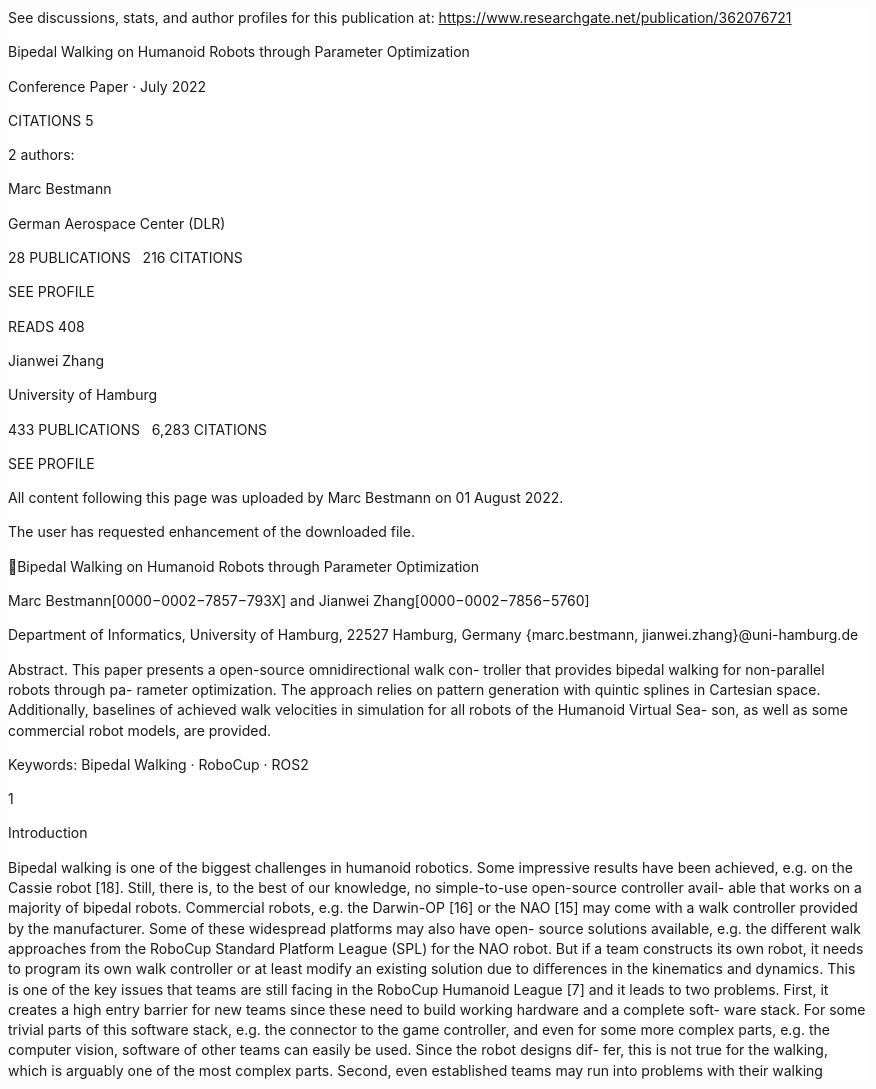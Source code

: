 See discussions, stats, and author profiles for this publication at: https://www.researchgate.net/publication/362076721

Bipedal Walking on Humanoid Robots through Parameter Optimization

Conference Paper · July 2022

CITATIONS
5

2 authors:

Marc Bestmann

German Aerospace Center (DLR)

28 PUBLICATIONS   216 CITATIONS

SEE PROFILE

READS
408

Jianwei Zhang

University of Hamburg

433 PUBLICATIONS   6,283 CITATIONS

SEE PROFILE

All content following this page was uploaded by Marc Bestmann on 01 August 2022.

The user has requested enhancement of the downloaded file.

Bipedal Walking on Humanoid Robots
through Parameter Optimization

Marc Bestmann[0000−0002−7857−793X] and Jianwei Zhang[0000−0002−7856−5760]

Department of Informatics, University of Hamburg, 22527 Hamburg, Germany
{marc.bestmann, jianwei.zhang}@uni-hamburg.de

Abstract. This paper presents a open-source omnidirectional walk con-
troller that provides bipedal walking for non-parallel robots through pa-
rameter optimization. The approach relies on pattern generation with
quintic splines in Cartesian space. Additionally, baselines of achieved
walk velocities in simulation for all robots of the Humanoid Virtual Sea-
son, as well as some commercial robot models, are provided.

Keywords: Bipedal Walking · RoboCup · ROS2

1

Introduction

Bipedal walking is one of the biggest challenges in humanoid robotics. Some
impressive results have been achieved, e.g. on the Cassie robot [18]. Still, there
is, to the best of our knowledge, no simple-to-use open-source controller avail-
able that works on a majority of bipedal robots. Commercial robots, e.g. the
Darwin-OP [16] or the NAO [15] may come with a walk controller provided
by the manufacturer. Some of these widespread platforms may also have open-
source solutions available, e.g. the diﬀerent walk approaches from the RoboCup
Standard Platform League (SPL) for the NAO robot. But if a team constructs
its own robot, it needs to program its own walk controller or at least modify
an existing solution due to diﬀerences in the kinematics and dynamics. This
is one of the key issues that teams are still facing in the RoboCup Humanoid
League [7] and it leads to two problems. First, it creates a high entry barrier
for new teams since these need to build working hardware and a complete soft-
ware stack. For some trivial parts of this software stack, e.g. the connector to
the game controller, and even for some more complex parts, e.g. the computer
vision, software of other teams can easily be used. Since the robot designs dif-
fer, this is not true for the walking, which is arguably one of the most complex
parts. Second, even established teams may run into problems with their walking